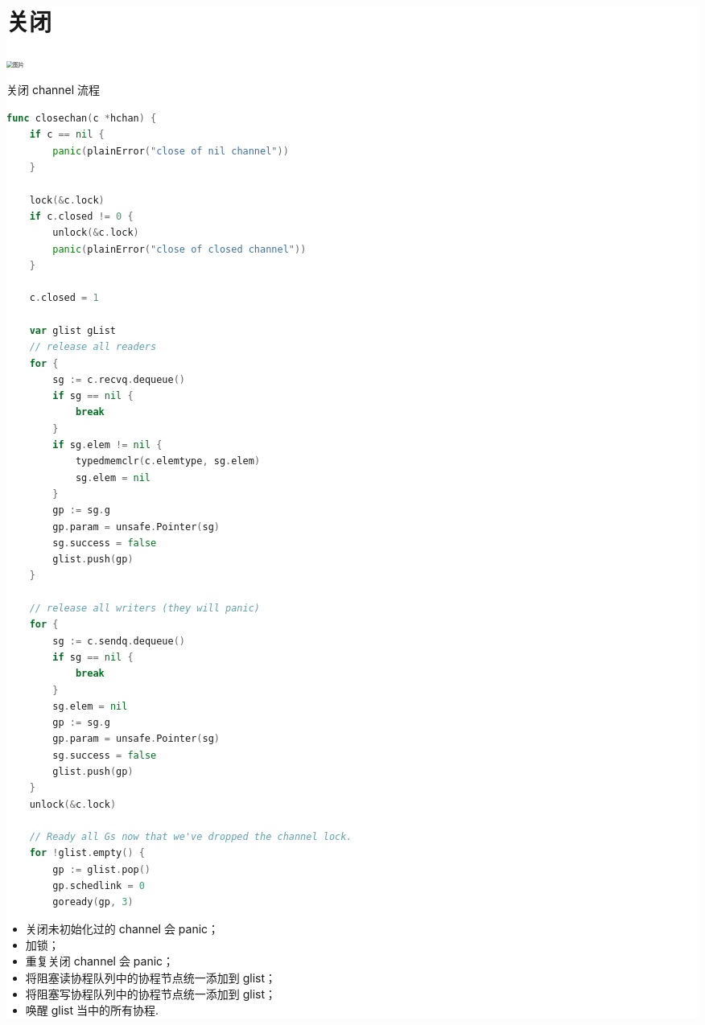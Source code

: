 # 关闭

<img src="https://propane.oss-cn-nanjing.aliyuncs.com/typora_pic/202404091410735.png" alt="图片" style="zoom:50%;" />

关闭 channel 流程

```go
func closechan(c *hchan) {
    if c == nil {
        panic(plainError("close of nil channel"))
    }

    lock(&c.lock)
    if c.closed != 0 {
        unlock(&c.lock)
        panic(plainError("close of closed channel"))
    }

    c.closed = 1

    var glist gList
    // release all readers
    for {
        sg := c.recvq.dequeue()
        if sg == nil {
            break
        }
        if sg.elem != nil {
            typedmemclr(c.elemtype, sg.elem)
            sg.elem = nil
        }
        gp := sg.g
        gp.param = unsafe.Pointer(sg)
        sg.success = false
        glist.push(gp)
    }

    // release all writers (they will panic)
    for {
        sg := c.sendq.dequeue()
        if sg == nil {
            break
        }
        sg.elem = nil
        gp := sg.g
        gp.param = unsafe.Pointer(sg)
        sg.success = false
        glist.push(gp)
    }
    unlock(&c.lock)

    // Ready all Gs now that we've dropped the channel lock.
    for !glist.empty() {
        gp := glist.pop()
        gp.schedlink = 0
        goready(gp, 3)
```

- 关闭未初始化过的 channel 会 panic；
- 加锁；
- 重复关闭 channel 会 panic；
- 将阻塞读协程队列中的协程节点统一添加到 glist；
- 将阻塞写协程队列中的协程节点统一添加到 glist；
- 唤醒 glist 当中的所有协程.